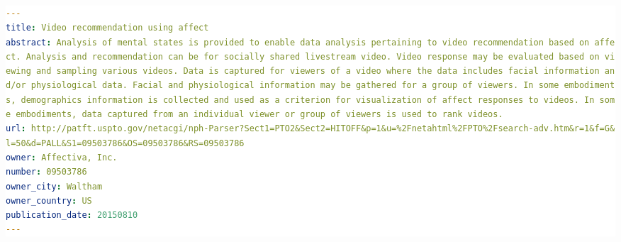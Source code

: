 ```yaml
---
title: Video recommendation using affect
abstract: Analysis of mental states is provided to enable data analysis pertaining to video recommendation based on affect. Analysis and recommendation can be for socially shared livestream video. Video response may be evaluated based on viewing and sampling various videos. Data is captured for viewers of a video where the data includes facial information and/or physiological data. Facial and physiological information may be gathered for a group of viewers. In some embodiments, demographics information is collected and used as a criterion for visualization of affect responses to videos. In some embodiments, data captured from an individual viewer or group of viewers is used to rank videos.
url: http://patft.uspto.gov/netacgi/nph-Parser?Sect1=PTO2&Sect2=HITOFF&p=1&u=%2Fnetahtml%2FPTO%2Fsearch-adv.htm&r=1&f=G&l=50&d=PALL&S1=09503786&OS=09503786&RS=09503786
owner: Affectiva, Inc.
number: 09503786
owner_city: Waltham
owner_country: US
publication_date: 20150810
---
```

